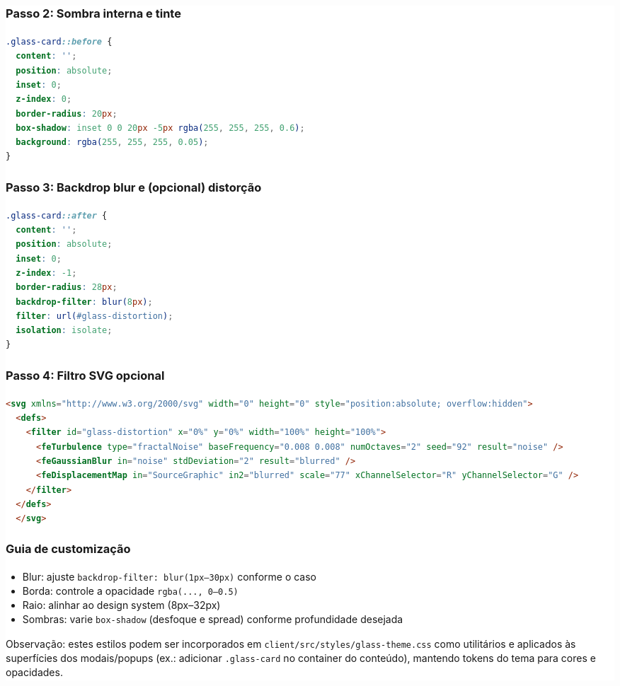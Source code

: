 ### Passo 2: Sombra interna e tinte
```css
.glass-card::before {
  content: '';
  position: absolute;
  inset: 0;
  z-index: 0;
  border-radius: 20px;
  box-shadow: inset 0 0 20px -5px rgba(255, 255, 255, 0.6);
  background: rgba(255, 255, 255, 0.05);
}
```

### Passo 3: Backdrop blur e (opcional) distorção
```css
.glass-card::after {
  content: '';
  position: absolute;
  inset: 0;
  z-index: -1;
  border-radius: 28px;
  backdrop-filter: blur(8px);
  filter: url(#glass-distortion);
  isolation: isolate;
}
```

### Passo 4: Filtro SVG opcional
```html
<svg xmlns="http://www.w3.org/2000/svg" width="0" height="0" style="position:absolute; overflow:hidden">
  <defs>
    <filter id="glass-distortion" x="0%" y="0%" width="100%" height="100%">
      <feTurbulence type="fractalNoise" baseFrequency="0.008 0.008" numOctaves="2" seed="92" result="noise" />
      <feGaussianBlur in="noise" stdDeviation="2" result="blurred" />
      <feDisplacementMap in="SourceGraphic" in2="blurred" scale="77" xChannelSelector="R" yChannelSelector="G" />
    </filter>
  </defs>
  </svg>
```

### Guia de customização
- Blur: ajuste `backdrop-filter: blur(1px–30px)` conforme o caso
- Borda: controle a opacidade `rgba(..., 0–0.5)`
- Raio: alinhar ao design system (8px–32px)
- Sombras: varie `box-shadow` (desfoque e spread) conforme profundidade desejada

Observação: estes estilos podem ser incorporados em `client/src/styles/glass-theme.css` como utilitários e aplicados às superfícies dos modais/popups (ex.: adicionar `.glass-card` no container do conteúdo), mantendo tokens do tema para cores e opacidades.
